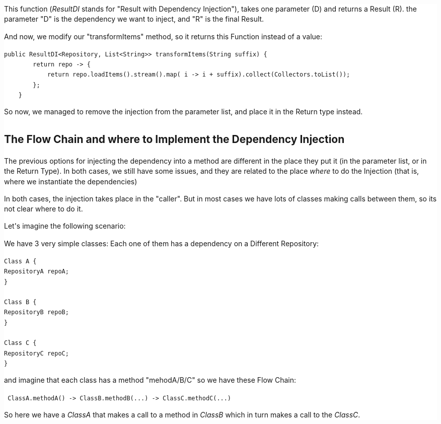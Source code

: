 This function (_ResultDI_ stands for "Result with Dependency Injection"), takes one parameter (D) and returns a Result (R). the parameter "D" is the dependency we want to inject, and "R" is the final Result.

And now, we modify our "transformItems" method, so it returns this Function instead of a value:

```
public ResultDI<Repository, List<String>> transformItems(String suffix) {
        return repo -> {
            return repo.loadItems().stream().map( i -> i + suffix).collect(Collectors.toList());
        };
    }

```

So now, we managed to remove the injection from the parameter list, and place it in the Return type instead.

## The Flow Chain and where to Implement the Dependency Injection


The previous options for injecting the dependency into a method are different in the place they put it (in the parameter list, or in the Return Type). In both cases, we still have some issues, and they are related to the place _where_ to do the Injection (that is, where we instantiate the dependencies)

In both cases, the injection takes place in the "caller". 
But in most cases we have lots of classes making calls between them, so its not clear where to do it.

Let's imagine the following scenario:

We have 3 very simple classes: Each one of them has a dependency on a Different Repository:

```
Class A {
RepositoryA repoA;
}

Class B {
RepositoryB repoB;
}

Class C {
RepositoryC repoC;
}

```
and imagine that each class has a method "mehodA/B/C" so we have these Flow Chain:

```
 ClassA.methodA() -> ClassB.methodB(...) -> ClassC.methodC(...)
```

So here we have a _ClassA_ that makes a call to a method in _ClassB_ which in turn makes a call to the _ClassC_. 
